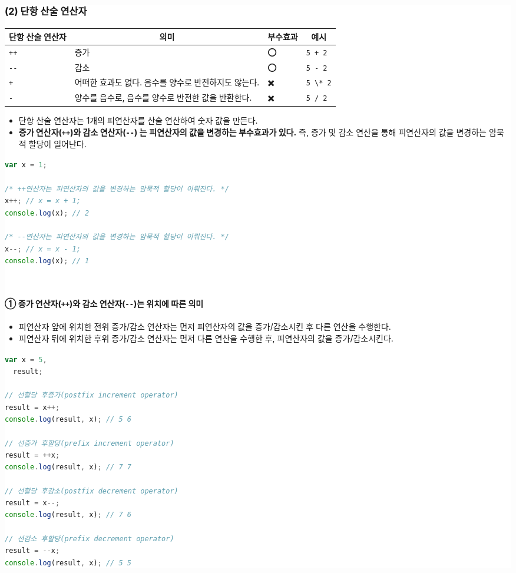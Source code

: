 ### (2) 단항 산술 연산자

| 단항 산술 연산자 | 의미                                                 | 부수효과 | 예시     |
| ---------------- | ---------------------------------------------------- | -------- | -------- |
| `++`             | 증가                                                 | ⭕       | `5 + 2`  |
| `--`             | 감소                                                 | ⭕       | `5 - 2`  |
| `+`              | 어떠한 효과도 없다. 음수를 양수로 반전하지도 않는다. | ✖️       | `5 \* 2` |
| `-`              | 양수를 음수로, 음수를 양수로 반전한 값을 반환한다.   | ✖️       | `5 / 2`  |

- 단항 산술 연산자는 1개의 피연산자를 산술 연산하여 숫자 값을 만든다.
- **증가 연산자(`++`)와 감소 연산자(`--`) 는** **피연산자의 값을 변경하는 부수효과가 있다.** 즉, 증가 및 감소 연산을 통해 피연산자의 값을 변경하는 암묵적 할당이 일어난다.

```jsx
var x = 1;

/* ++연산자는 피연산자의 값을 변경하는 암묵적 할당이 이뤄진다. */
x++; // x = x + 1;
console.log(x); // 2

/* --연산자는 피연산자의 값을 변경하는 암묵적 할당이 이뤄진다. */
x--; // x = x - 1;
console.log(x); // 1
```

</br>

#### **① 증가 연산자(`++`)와 감소 연산자(`--`)는 위치에 따른 의미**

- 피연산자 앞에 위치한 전위 증가/감소 연산자는 먼저 피연산자의 값을 증가/감소시킨 후 다른 연산을 수행한다.
- 피연산자 뒤에 위치한 후위 증가/감소 연산자는 먼저 다른 연산을 수행한 후, 피연산자의 값을 증가/감소시킨다.

```jsx
var x = 5,
  result;

// 선할당 후증가(postfix increment operator)
result = x++;
console.log(result, x); // 5 6

// 선증가 후할당(prefix increment operator)
result = ++x;
console.log(result, x); // 7 7

// 선할당 후감소(postfix decrement operator)
result = x--;
console.log(result, x); // 7 6

// 선감소 후할당(prefix decrement operator)
result = --x;
console.log(result, x); // 5 5
```
